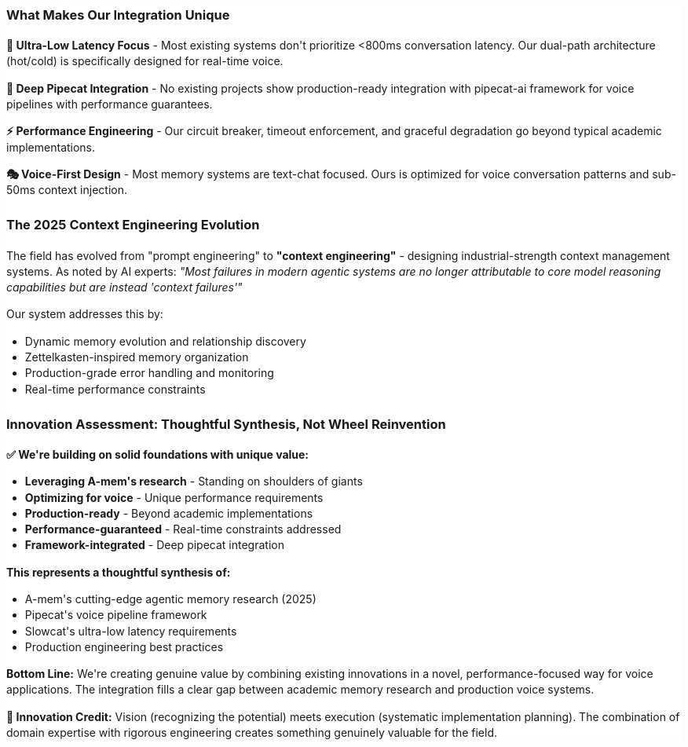 ### What Makes Our Integration Unique

**🎯 Ultra-Low Latency Focus** - Most existing systems don't prioritize <800ms conversation latency. Our dual-path architecture (hot/cold) is specifically designed for real-time voice.

**🔄 Deep Pipecat Integration** - No existing projects show production-ready integration with pipecat-ai framework for voice pipelines with performance guarantees.

**⚡ Performance Engineering** - Our circuit breaker, timeout enforcement, and graceful degradation go beyond typical academic implementations.

**🎭 Voice-First Design** - Most memory systems are text-chat focused. Ours is optimized for voice conversation patterns and sub-50ms context injection.

### The 2025 Context Engineering Evolution

The field has evolved from "prompt engineering" to **"context engineering"** - designing industrial-strength context management systems. As noted by AI experts: *"Most failures in modern agentic systems are no longer attributable to core model reasoning capabilities but are instead 'context failures'"*

Our system addresses this by:
- Dynamic memory evolution and relationship discovery
- Zettelkasten-inspired memory organization  
- Production-grade error handling and monitoring
- Real-time performance constraints

### Innovation Assessment: Thoughtful Synthesis, Not Wheel Reinvention

**✅ We're building on solid foundations with unique value:**

- **Leveraging A-mem's research** - Standing on shoulders of giants
- **Optimizing for voice** - Unique performance requirements
- **Production-ready** - Beyond academic implementations  
- **Performance-guaranteed** - Real-time constraints addressed
- **Framework-integrated** - Deep pipecat integration

**This represents a thoughtful synthesis of:**
- A-mem's cutting-edge agentic memory research (2025)
- Pipecat's voice pipeline framework
- Slowcat's ultra-low latency requirements  
- Production engineering best practices

**Bottom Line:** We're creating genuine value by combining existing innovations in a novel, performance-focused way for voice applications. The integration fills a clear gap between academic memory research and production voice systems.

**🤝 Innovation Credit:** Vision (recognizing the potential) meets execution (systematic implementation planning). The combination of domain expertise with rigorous engineering creates something genuinely valuable for the field.